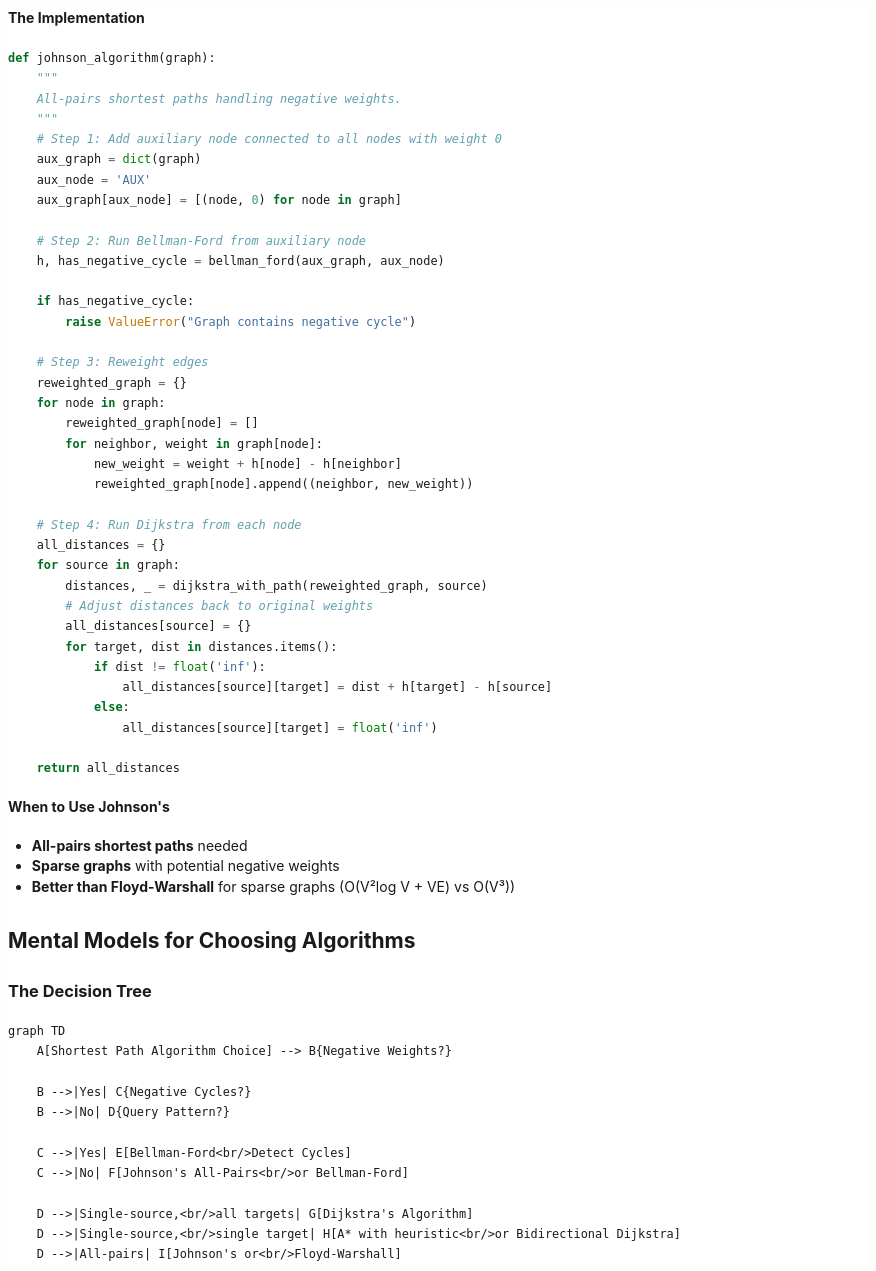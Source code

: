 #### The Implementation

```python
def johnson_algorithm(graph):
    """
    All-pairs shortest paths handling negative weights.
    """
    # Step 1: Add auxiliary node connected to all nodes with weight 0
    aux_graph = dict(graph)
    aux_node = 'AUX'
    aux_graph[aux_node] = [(node, 0) for node in graph]
    
    # Step 2: Run Bellman-Ford from auxiliary node
    h, has_negative_cycle = bellman_ford(aux_graph, aux_node)
    
    if has_negative_cycle:
        raise ValueError("Graph contains negative cycle")
    
    # Step 3: Reweight edges
    reweighted_graph = {}
    for node in graph:
        reweighted_graph[node] = []
        for neighbor, weight in graph[node]:
            new_weight = weight + h[node] - h[neighbor]
            reweighted_graph[node].append((neighbor, new_weight))
    
    # Step 4: Run Dijkstra from each node
    all_distances = {}
    for source in graph:
        distances, _ = dijkstra_with_path(reweighted_graph, source)
        # Adjust distances back to original weights
        all_distances[source] = {}
        for target, dist in distances.items():
            if dist != float('inf'):
                all_distances[source][target] = dist + h[target] - h[source]
            else:
                all_distances[source][target] = float('inf')
    
    return all_distances
```

#### When to Use Johnson's

- **All-pairs shortest paths** needed
- **Sparse graphs** with potential negative weights
- **Better than Floyd-Warshall** for sparse graphs (O(V²log V + VE) vs O(V³))

## Mental Models for Choosing Algorithms

### The Decision Tree

```mermaid
graph TD
    A[Shortest Path Algorithm Choice] --> B{Negative Weights?}
    
    B -->|Yes| C{Negative Cycles?}
    B -->|No| D{Query Pattern?}
    
    C -->|Yes| E[Bellman-Ford<br/>Detect Cycles]
    C -->|No| F[Johnson's All-Pairs<br/>or Bellman-Ford]
    
    D -->|Single-source,<br/>all targets| G[Dijkstra's Algorithm]
    D -->|Single-source,<br/>single target| H[A* with heuristic<br/>or Bidirectional Dijkstra]
    D -->|All-pairs| I[Johnson's or<br/>Floyd-Warshall]
```